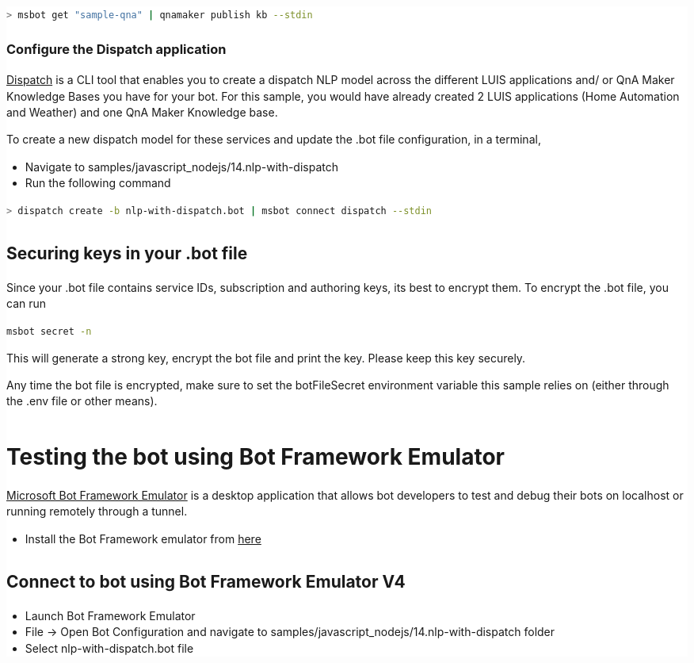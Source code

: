 ```bash
> msbot get "sample-qna" | qnamaker publish kb --stdin
```

### Configure the Dispatch application
[Dispatch](https://github.com/Microsoft/botbuilder-tools/tree/master/packages/Dispatch) is a CLI tool that enables you to create a dispatch NLP model across the different LUIS applications and/ or QnA Maker Knowledge Bases you have for your bot. For this sample, you would have already created 2 LUIS applications (Home Automation and Weather) and one QnA Maker Knowledge base. 

To create a new dispatch model for these services and update the .bot file configuration, in a terminal,
- Navigate to samples/javascript_nodejs/14.nlp-with-dispatch
- Run the following command
```bash
> dispatch create -b nlp-with-dispatch.bot | msbot connect dispatch --stdin
```
## Securing keys in your .bot file
Since your .bot file contains service IDs, subscription and authoring keys, its best to encrypt them. To encrypt the .bot file, you can run

```bash
msbot secret -n
```

This will generate a strong key, encrypt the bot file and print the key. Please keep this key securely.

Any time the bot file is encrypted, make sure to set the botFileSecret environment variable this sample relies on (either through the .env file or other means).

# Testing the bot using Bot Framework Emulator
[Microsoft Bot Framework Emulator](https://github.com/microsoft/botframework-emulator) is a desktop application that allows bot developers to test and debug their bots on localhost or running remotely through a tunnel.

- Install the Bot Framework emulator from [here](https://aka.ms/botframework-emulator)

## Connect to bot using Bot Framework Emulator **V4**
- Launch Bot Framework Emulator
- File -> Open Bot Configuration and navigate to samples/javascript_nodejs/14.nlp-with-dispatch folder
- Select nlp-with-dispatch.bot file